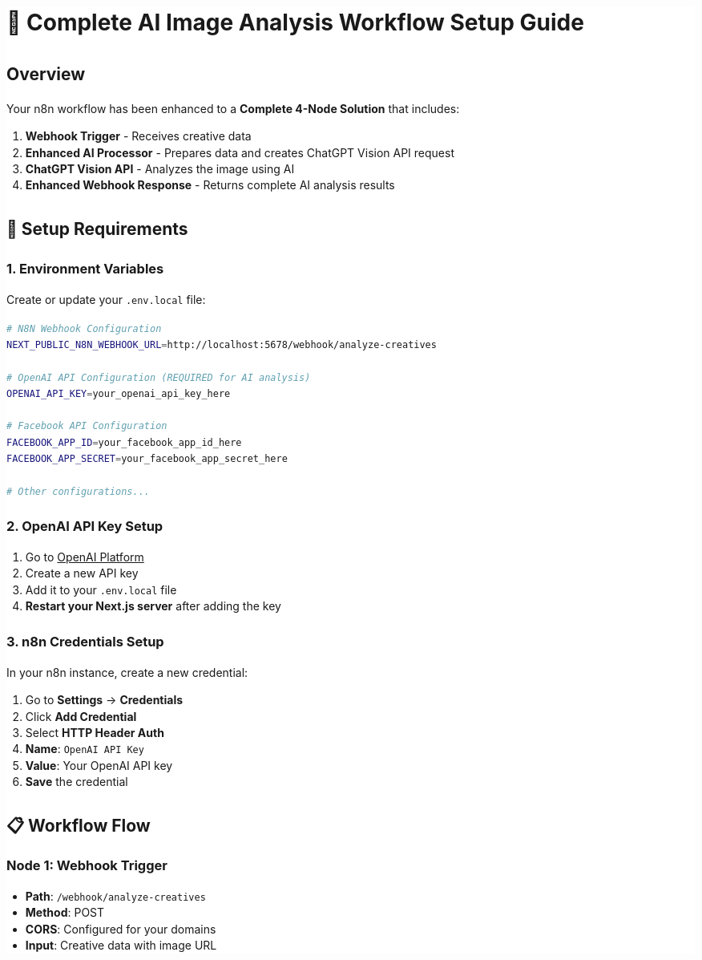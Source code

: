 # 🚀 Complete AI Image Analysis Workflow Setup Guide

## **Overview**
Your n8n workflow has been enhanced to a **Complete 4-Node Solution** that includes:
1. **Webhook Trigger** - Receives creative data
2. **Enhanced AI Processor** - Prepares data and creates ChatGPT Vision API request
3. **ChatGPT Vision API** - Analyzes the image using AI
4. **Enhanced Webhook Response** - Returns complete AI analysis results

## **🔧 Setup Requirements**

### **1. Environment Variables**
Create or update your `.env.local` file:

```bash
# N8N Webhook Configuration
NEXT_PUBLIC_N8N_WEBHOOK_URL=http://localhost:5678/webhook/analyze-creatives

# OpenAI API Configuration (REQUIRED for AI analysis)
OPENAI_API_KEY=your_openai_api_key_here

# Facebook API Configuration
FACEBOOK_APP_ID=your_facebook_app_id_here
FACEBOOK_APP_SECRET=your_facebook_app_secret_here

# Other configurations...
```

### **2. OpenAI API Key Setup**
1. Go to [OpenAI Platform](https://platform.openai.com/api-keys)
2. Create a new API key
3. Add it to your `.env.local` file
4. **Restart your Next.js server** after adding the key

### **3. n8n Credentials Setup**
In your n8n instance, create a new credential:

1. Go to **Settings** → **Credentials**
2. Click **Add Credential**
3. Select **HTTP Header Auth**
4. **Name**: `OpenAI API Key`
5. **Value**: Your OpenAI API key
6. **Save** the credential

## **📋 Workflow Flow**

### **Node 1: Webhook Trigger**
- **Path**: `/webhook/analyze-creatives`
- **Method**: POST
- **CORS**: Configured for your domains
- **Input**: Creative data with image URL
